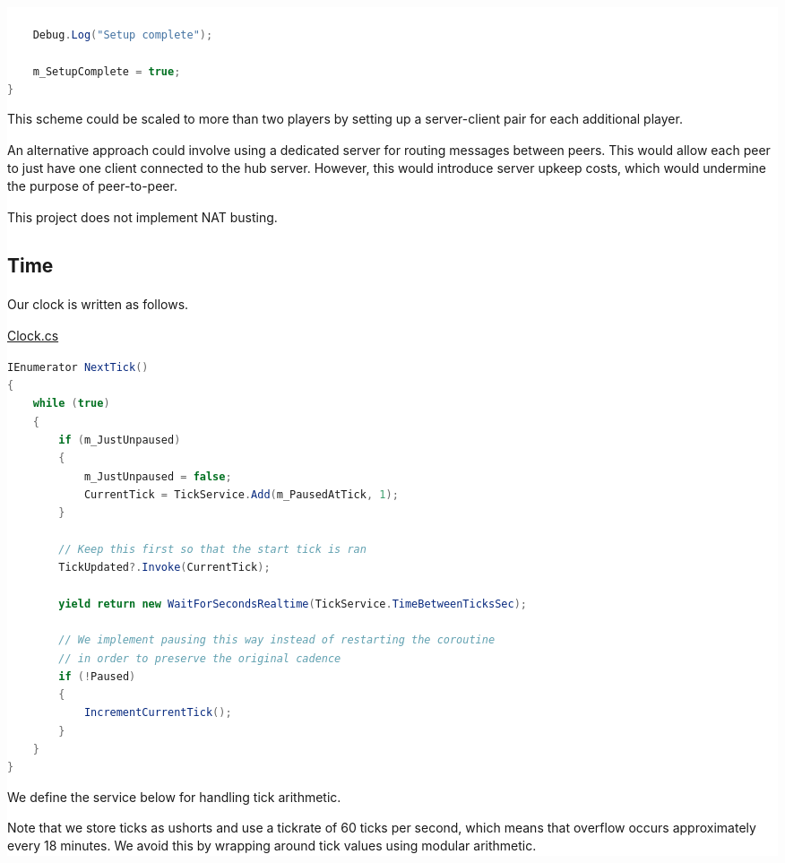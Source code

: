 ```C#

    Debug.Log("Setup complete");

    m_SetupComplete = true;
}
```

This scheme could be scaled to more than two players by setting up a server-client pair for each additional player.

An alternative approach could involve using a dedicated server for routing messages between peers. This would allow each peer to just have one client connected to the hub server. However, this would introduce server upkeep costs, which would undermine the purpose of peer-to-peer.

This project does not implement NAT busting.


## Time

Our clock is written as follows.

[Clock.cs](./Assets/Scripts/Gameplay/Clock.cs)

```C#
IEnumerator NextTick()
{
    while (true)
    {
        if (m_JustUnpaused)
        {
            m_JustUnpaused = false;
            CurrentTick = TickService.Add(m_PausedAtTick, 1);
        }

        // Keep this first so that the start tick is ran
        TickUpdated?.Invoke(CurrentTick);

        yield return new WaitForSecondsRealtime(TickService.TimeBetweenTicksSec);

        // We implement pausing this way instead of restarting the coroutine
        // in order to preserve the original cadence
        if (!Paused)
        {
            IncrementCurrentTick();
        }
    }
}
```

We define the service below for handling tick arithmetic.

Note that we store ticks as ushorts and use a tickrate of 60 ticks per second, which means that overflow occurs approximately every 18 minutes. We avoid this by wrapping around tick values using modular arithmetic.
